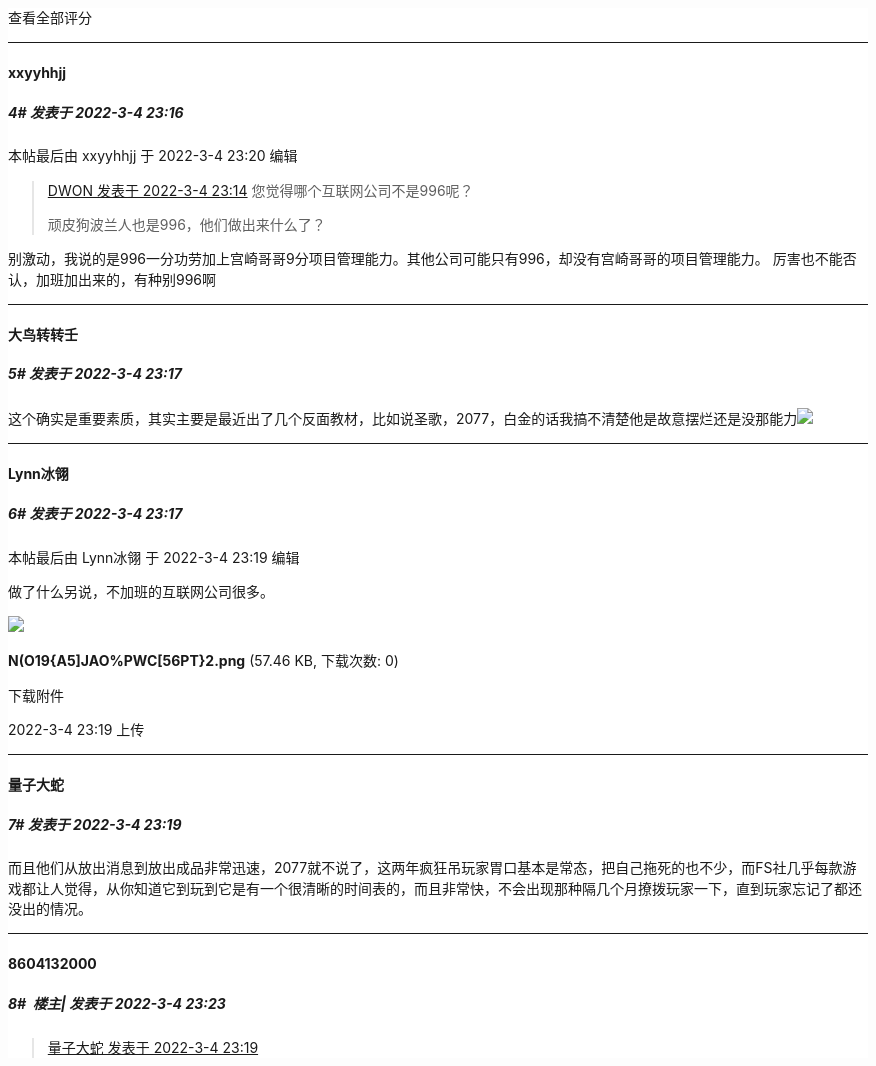 查看全部评分

*****

####  xxyyhhjj  
##### 4#       发表于 2022-3-4 23:16

 本帖最后由 xxyyhhjj 于 2022-3-4 23:20 编辑 
<blockquote><a href="httphttps://bbs.saraba1st.com/2b/forum.php?mod=redirect&amp;goto=findpost&amp;pid=54920602&amp;ptid=2056023" target="_blank">DWON 发表于 2022-3-4 23:14</a>
您觉得哪个互联网公司不是996呢？

顽皮狗波兰人也是996，他们做出来什么了？</blockquote>
别激动，我说的是996一分功劳加上宫崎哥哥9分项目管理能力。其他公司可能只有996，却没有宫崎哥哥的项目管理能力。
厉害也不能否认，加班加出来的，有种别996啊

*****

####  大鸟转转壬  
##### 5#       发表于 2022-3-4 23:17

这个确实是重要素质，其实主要是最近出了几个反面教材，比如说圣歌，2077，白金的话我搞不清楚他是故意摆烂还是没那能力<img src="https://static.saraba1st.com/image/smiley/face2017/067.png" referrerpolicy="no-referrer">

*****

####  Lynn冰翎  
##### 6#       发表于 2022-3-4 23:17

 本帖最后由 Lynn冰翎 于 2022-3-4 23:19 编辑 

做了什么另说，不加班的互联网公司很多。

<img src="https://img.saraba1st.com/forum/202203/04/231940s9r191t560rd5tr6.png" referrerpolicy="no-referrer">

<strong>N(O19{A5]JAO%PWC[56PT}2.png</strong> (57.46 KB, 下载次数: 0)

下载附件

2022-3-4 23:19 上传

*****

####  量子大蛇  
##### 7#       发表于 2022-3-4 23:19

而且他们从放出消息到放出成品非常迅速，2077就不说了，这两年疯狂吊玩家胃口基本是常态，把自己拖死的也不少，而FS社几乎每款游戏都让人觉得，从你知道它到玩到它是有一个很清晰的时间表的，而且非常快，不会出现那种隔几个月撩拨玩家一下，直到玩家忘记了都还没出的情况。

*****

####  8604132000  
##### 8#         楼主| 发表于 2022-3-4 23:23

<blockquote><a href="httphttps://bbs.saraba1st.com/2b/forum.php?mod=redirect&amp;goto=findpost&amp;pid=54920663&amp;ptid=2056023" target="_blank">量子大蛇 发表于 2022-3-4 23:19</a>
